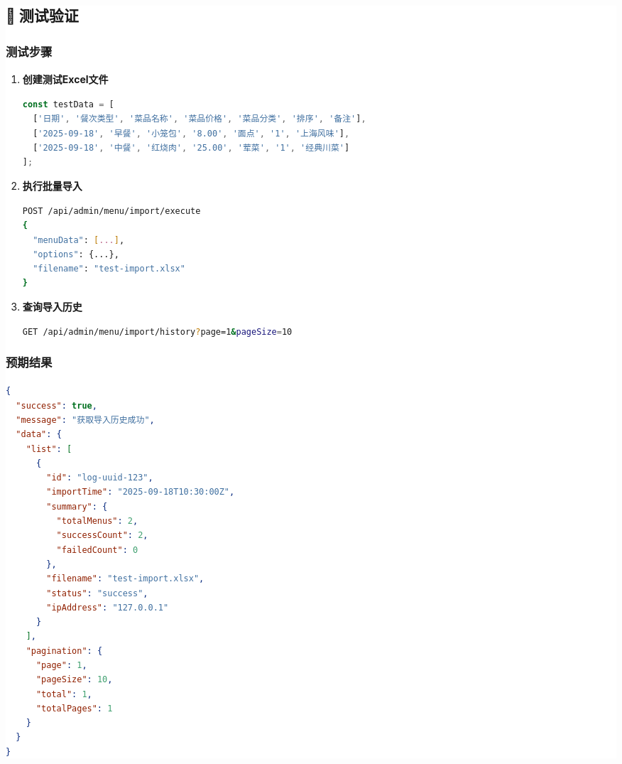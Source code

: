 ## 🧪 测试验证

### 测试步骤

1. **创建测试Excel文件**
   ```javascript
   const testData = [
     ['日期', '餐次类型', '菜品名称', '菜品价格', '菜品分类', '排序', '备注'],
     ['2025-09-18', '早餐', '小笼包', '8.00', '面点', '1', '上海风味'],
     ['2025-09-18', '中餐', '红烧肉', '25.00', '荤菜', '1', '经典川菜']
   ];
   ```

2. **执行批量导入**
   ```bash
   POST /api/admin/menu/import/execute
   {
     "menuData": [...],
     "options": {...},
     "filename": "test-import.xlsx"
   }
   ```

3. **查询导入历史**
   ```bash
   GET /api/admin/menu/import/history?page=1&pageSize=10
   ```

### 预期结果

```json
{
  "success": true,
  "message": "获取导入历史成功",
  "data": {
    "list": [
      {
        "id": "log-uuid-123",
        "importTime": "2025-09-18T10:30:00Z",
        "summary": {
          "totalMenus": 2,
          "successCount": 2,
          "failedCount": 0
        },
        "filename": "test-import.xlsx",
        "status": "success",
        "ipAddress": "127.0.0.1"
      }
    ],
    "pagination": {
      "page": 1,
      "pageSize": 10,
      "total": 1,
      "totalPages": 1
    }
  }
}
```
